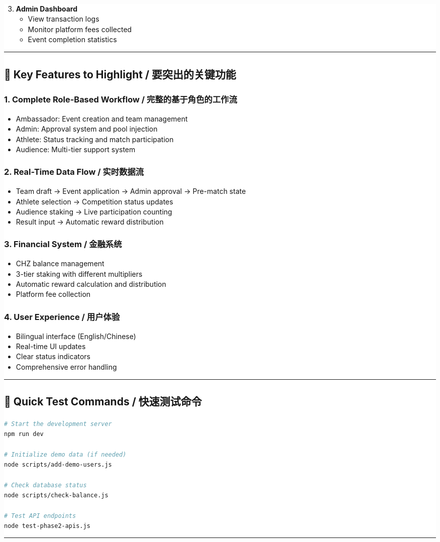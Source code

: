 3. **Admin Dashboard**
   - View transaction logs
   - Monitor platform fees collected
   - Event completion statistics

---

## 🎯 Key Features to Highlight / 要突出的关键功能

### 1. Complete Role-Based Workflow / 完整的基于角色的工作流
- Ambassador: Event creation and team management
- Admin: Approval system and pool injection
- Athlete: Status tracking and match participation
- Audience: Multi-tier support system

### 2. Real-Time Data Flow / 实时数据流
- Team draft → Event application → Admin approval → Pre-match state
- Athlete selection → Competition status updates
- Audience staking → Live participation counting
- Result input → Automatic reward distribution

### 3. Financial System / 金融系统
- CHZ balance management
- 3-tier staking with different multipliers
- Automatic reward calculation and distribution
- Platform fee collection

### 4. User Experience / 用户体验
- Bilingual interface (English/Chinese)
- Real-time UI updates
- Clear status indicators
- Comprehensive error handling

---

## 🚀 Quick Test Commands / 快速测试命令

```bash
# Start the development server
npm run dev

# Initialize demo data (if needed)
node scripts/add-demo-users.js

# Check database status
node scripts/check-balance.js

# Test API endpoints
node test-phase2-apis.js
```

---